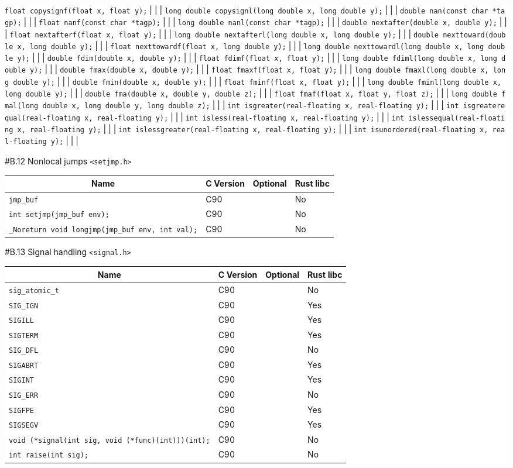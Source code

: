 `float copysignf(float x, float y);` | | |
`long double copysignl(long double x, long double y);` | | |
`double nan(const char *tagp);` | | |
`float nanf(const char *tagp);` | | |
`long double nanl(const char *tagp);` | | |
`double nextafter(double x, double y);` | | |
`float nextafterf(float x, float y);` | | |
`long double nextafterl(long double x, long double y);` | | |
`double nexttoward(double x, long double y);` | | |
`float nexttowardf(float x, long double y);` | | |
`long double nexttowardl(long double x, long double y);` | | |
`double fdim(double x, double y);` | | |
`float fdimf(float x, float y);` | | |
`long double fdiml(long double x, long double y);` | | |
`double fmax(double x, double y);` | | |
`float fmaxf(float x, float y);` | | |
`long double fmaxl(long double x, long double y);` | | |
`double fmin(double x, double y);` | | |
`float fminf(float x, float y);` | | |
`long double fminl(long double x, long double y);` | | |
`double fma(double x, double y, double z);` | | |
`float fmaf(float x, float y, float z);` | | |
`long double fmal(long double x, long double y, long double z);` | | |
`int isgreater(real-floating x, real-floating y);` | | |
`int isgreaterequal(real-floating x, real-floating y);` | | |
`int isless(real-floating x, real-floating y);` | | |
`int islessequal(real-floating x, real-floating y);` | | |
`int islessgreater(real-floating x, real-floating y);` | | |
`int isunordered(real-floating x, real-floating y);` | | |

#B.12 Nonlocal jumps `<setjmp.h>`

Name | C Version | Optional | Rust libc
---|---|---|---
`jmp_buf` | C90 | | No
`int setjmp(jmp_buf env);` | C90 | | No
`_Noreturn void longjmp(jmp_buf env, int val);` | C90 | | No

#B.13 Signal handling `<signal.h>`

Name | C Version | Optional | Rust libc
---|---|---|---
`sig_atomic_t` | C90 | | No
`SIG_IGN` | C90 | | Yes
`SIGILL` | C90 | | Yes
`SIGTERM` | C90 | | Yes
`SIG_DFL` | C90 | | No
`SIGABRT` | C90 | | Yes
`SIGINT` | C90 | | Yes
`SIG_ERR` | C90 | | No
`SIGFPE` | C90 | | Yes
`SIGSEGV` | C90 | | Yes
`void (*signal(int sig, void (*func)(int)))(int);` | C90 | | No
`int raise(int sig);` | C90 | | No
